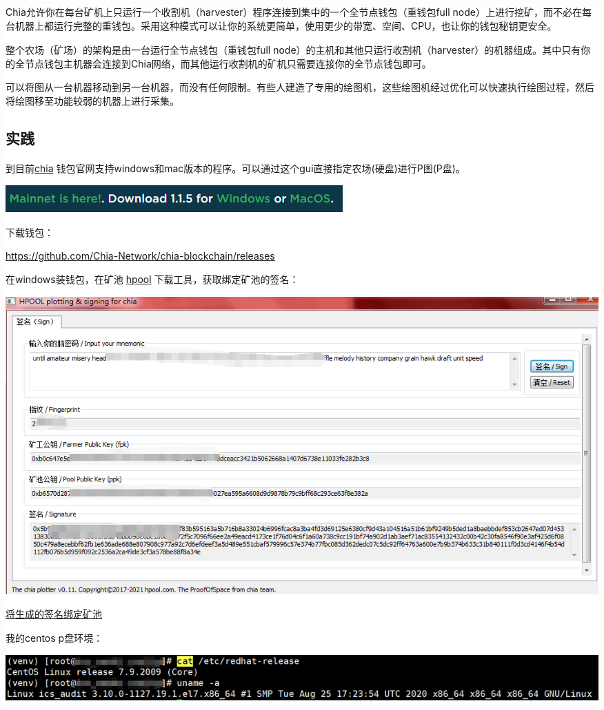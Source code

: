 Chia允许你在每台矿机上只运行一个收割机（harvester）程序连接到集中的一个全节点钱包（重钱包full node）上进行挖矿，而不必在每台机器上都运行完整的重钱包。采用这种模式可以让你的系统更简单，使用更少的带宽、空间、CPU，也让你的钱包秘钥更安全。

整个农场（矿场）的架构是由一台运行全节点钱包（重钱包full node）的主机和其他只运行收割机（harvester）的机器组成。其中只有你的全节点钱包主机器会连接到Chia网络，而其他运行收割机的矿机只需要连接你的全节点钱包即可。

可以将图从一台机器移动到另一台机器，而没有任何限制。有些人建造了专用的绘图机，这些绘图机经过优化可以快速执行绘图过程，然后将绘图移至功能较弱的机器上进行采集。

## 实践

到目前[chia](https://www.chia.net/) 钱包官网支持windows和mac版本的程序。可以通过这个gui直接指定农场(硬盘)进行P图(P盘)。

![](images/chia2.png)

下载钱包：

https://github.com/Chia-Network/chia-blockchain/releases

在windows装钱包，在矿池 [hpool](https://github.com/hpool-dev/chia-plotter/releases) 下载工具，获取绑定矿池的签名：

![](images/chia4.jpg)

[将生成的签名绑定矿池](https://www.hpool.in/help/tutorial/21)

我的centos p盘环境：

![](images/chia3.jpg)

